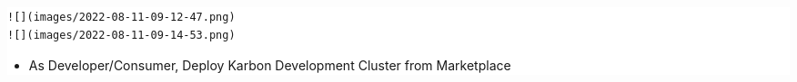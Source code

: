     ![](images/2022-08-11-09-12-47.png)
    ![](images/2022-08-11-09-14-53.png)
  - As Developer/Consumer, Deploy Karbon Development Cluster from Marketplace